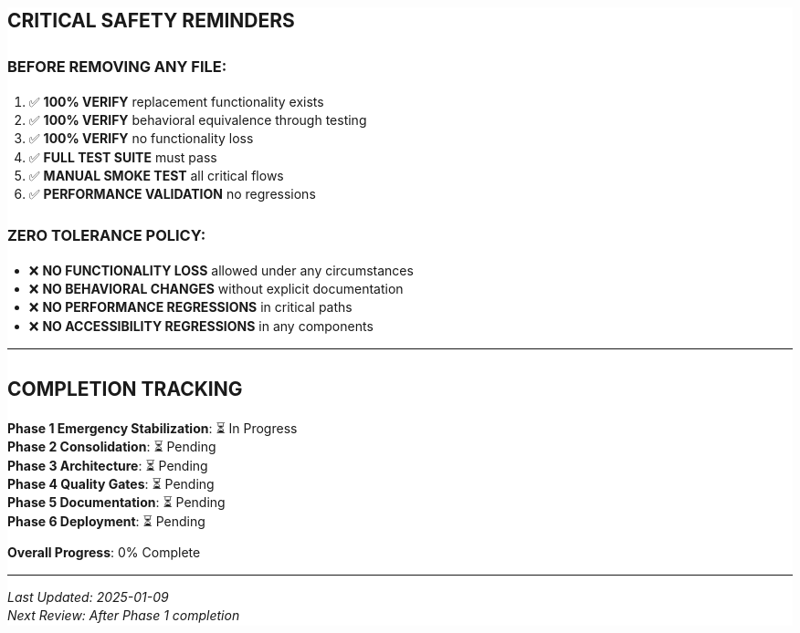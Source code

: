 ## CRITICAL SAFETY REMINDERS

### BEFORE REMOVING ANY FILE:
1. ✅ **100% VERIFY** replacement functionality exists
2. ✅ **100% VERIFY** behavioral equivalence through testing  
3. ✅ **100% VERIFY** no functionality loss
4. ✅ **FULL TEST SUITE** must pass
5. ✅ **MANUAL SMOKE TEST** all critical flows
6. ✅ **PERFORMANCE VALIDATION** no regressions

### ZERO TOLERANCE POLICY:
- ❌ **NO FUNCTIONALITY LOSS** allowed under any circumstances
- ❌ **NO BEHAVIORAL CHANGES** without explicit documentation
- ❌ **NO PERFORMANCE REGRESSIONS** in critical paths
- ❌ **NO ACCESSIBILITY REGRESSIONS** in any components

---

## COMPLETION TRACKING

**Phase 1 Emergency Stabilization**: ⏳ In Progress  
**Phase 2 Consolidation**: ⏳ Pending  
**Phase 3 Architecture**: ⏳ Pending  
**Phase 4 Quality Gates**: ⏳ Pending  
**Phase 5 Documentation**: ⏳ Pending  
**Phase 6 Deployment**: ⏳ Pending  

**Overall Progress**: 0% Complete

---

*Last Updated: 2025-01-09*  
*Next Review: After Phase 1 completion*